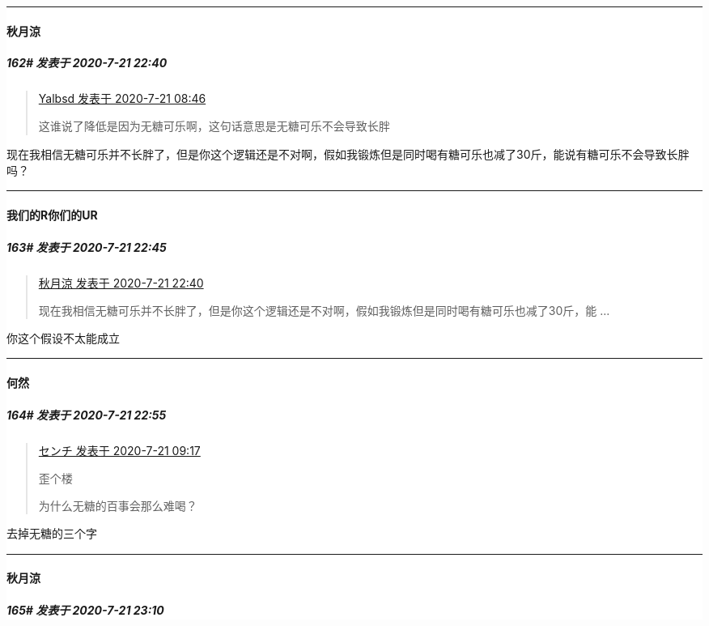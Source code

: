 

*****

####  秋月涼  
##### 162#       发表于 2020-7-21 22:40



<blockquote><a href="httphttps://bbs.saraba1st.com/2b/forum.php?mod=redirect&amp;goto=findpost&amp;pid=48170881&amp;ptid=1949913" target="_blank">Yalbsd 发表于 2020-7-21 08:46</a>

这谁说了降低是因为无糖可乐啊，这句话意思是无糖可乐不会导致长胖</blockquote>
现在我相信无糖可乐并不长胖了，但是你这个逻辑还是不对啊，假如我锻炼但是同时喝有糖可乐也减了30斤，能说有糖可乐不会导致长胖吗？







*****

####  我们的R你们的UR  
##### 163#       发表于 2020-7-21 22:45



<blockquote><a href="httphttps://bbs.saraba1st.com/2b/forum.php?mod=redirect&amp;goto=findpost&amp;pid=48178787&amp;ptid=1949913" target="_blank">秋月涼 发表于 2020-7-21 22:40</a>

现在我相信无糖可乐并不长胖了，但是你这个逻辑还是不对啊，假如我锻炼但是同时喝有糖可乐也减了30斤，能 ...</blockquote>
你这个假设不太能成立







*****

####  何然  
##### 164#       发表于 2020-7-21 22:55



<blockquote><a href="httphttps://bbs.saraba1st.com/2b/forum.php?mod=redirect&amp;goto=findpost&amp;pid=48171142&amp;ptid=1949913" target="_blank">センチ 发表于 2020-7-21 09:17</a>

歪个楼

为什么无糖的百事会那么难喝？</blockquote>
去掉无糖的三个字







*****

####  秋月涼  
##### 165#       发表于 2020-7-21 23:10
